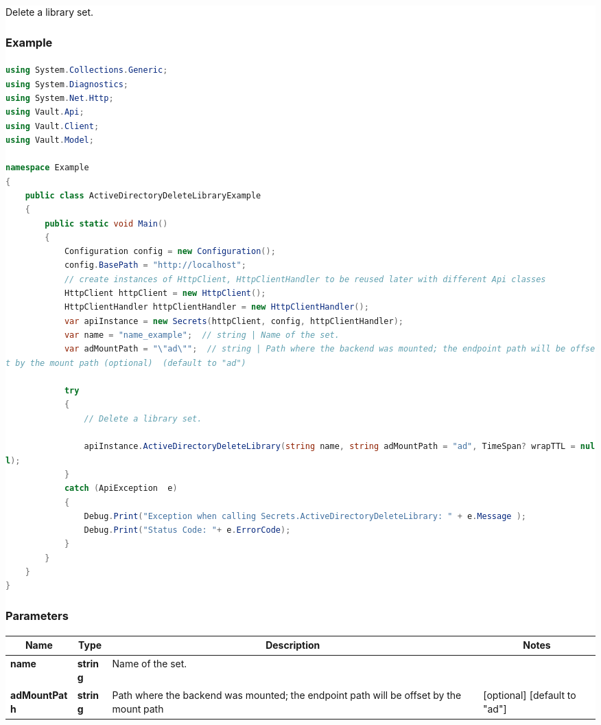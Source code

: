 Delete a library set.

### Example
```csharp
using System.Collections.Generic;
using System.Diagnostics;
using System.Net.Http;
using Vault.Api;
using Vault.Client;
using Vault.Model;

namespace Example
{
    public class ActiveDirectoryDeleteLibraryExample
    {
        public static void Main()
        {
            Configuration config = new Configuration();
            config.BasePath = "http://localhost";
            // create instances of HttpClient, HttpClientHandler to be reused later with different Api classes
            HttpClient httpClient = new HttpClient();
            HttpClientHandler httpClientHandler = new HttpClientHandler();
            var apiInstance = new Secrets(httpClient, config, httpClientHandler);
            var name = "name_example";  // string | Name of the set.
            var adMountPath = "\"ad\"";  // string | Path where the backend was mounted; the endpoint path will be offset by the mount path (optional)  (default to "ad")

            try
            {
                // Delete a library set.

                apiInstance.ActiveDirectoryDeleteLibrary(string name, string adMountPath = "ad", TimeSpan? wrapTTL = null);
            }
            catch (ApiException  e)
            {
                Debug.Print("Exception when calling Secrets.ActiveDirectoryDeleteLibrary: " + e.Message );
                Debug.Print("Status Code: "+ e.ErrorCode);
            }
        }
    }
}
```

### Parameters

Name | Type | Description  | Notes
------------- | ------------- | ------------- | -------------
 **name** | **string**| Name of the set. | 
 **adMountPath** | **string**| Path where the backend was mounted; the endpoint path will be offset by the mount path | [optional] [default to &quot;ad&quot;]
